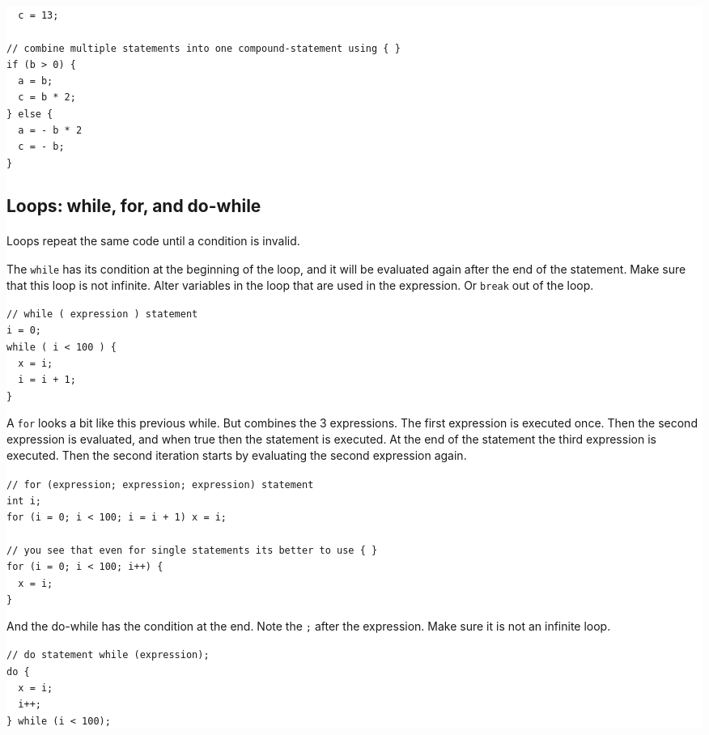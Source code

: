```
  c = 13;

// combine multiple statements into one compound-statement using { }
if (b > 0) {
  a = b;
  c = b * 2;
} else {
  a = - b * 2
  c = - b;
}

```

## Loops: while, for, and do-while
Loops repeat the same code until a condition is invalid.

The `while` has its condition at the beginning of the loop, and it will be
evaluated again after the end of the statement. Make sure that this loop
is not infinite. Alter variables in the loop that are used in the expression.
Or `break` out of the loop.
```
// while ( expression ) statement
i = 0;
while ( i < 100 ) {
  x = i;
  i = i + 1;
}
```

A `for` looks a bit like this previous while. But combines the 3 expressions.
The first expression is executed once. Then the second expression is evaluated,
and when true then the statement is executed. At the end of the statement the
third expression is executed. Then the second iteration starts by evaluating
the second expression again.
```
// for (expression; expression; expression) statement
int i;
for (i = 0; i < 100; i = i + 1) x = i;

// you see that even for single statements its better to use { }
for (i = 0; i < 100; i++) {
  x = i;
}
```


And the do-while has the condition at the end. Note the `;` after the
expression. Make sure it is not an infinite loop.
```
// do statement while (expression);
do {
  x = i;
  i++;
} while (i < 100);

```
